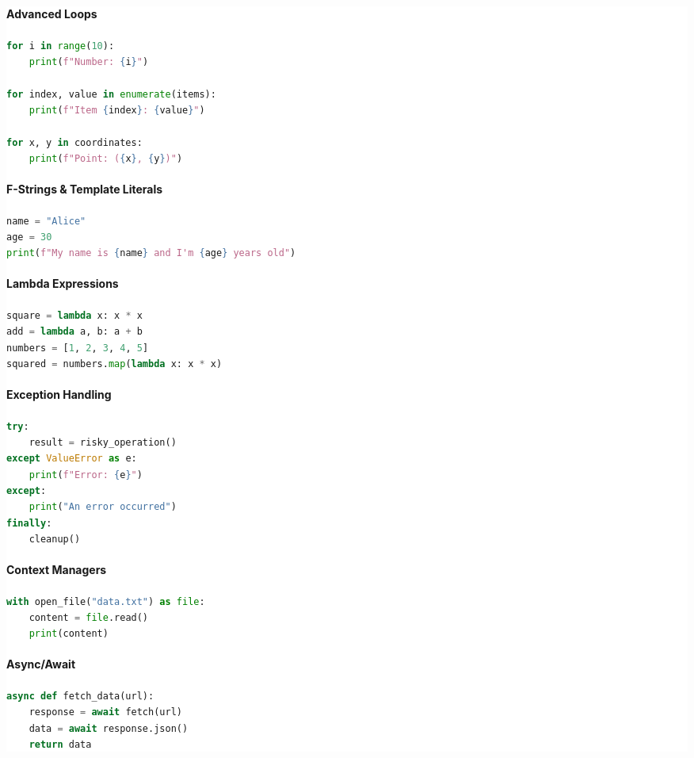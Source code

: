 #### **Advanced Loops**
```python
for i in range(10):
    print(f"Number: {i}")

for index, value in enumerate(items):
    print(f"Item {index}: {value}")

for x, y in coordinates:
    print(f"Point: ({x}, {y})")
```

#### **F-Strings & Template Literals**
```python
name = "Alice"
age = 30
print(f"My name is {name} and I'm {age} years old")
```

#### **Lambda Expressions**
```python
square = lambda x: x * x
add = lambda a, b: a + b
numbers = [1, 2, 3, 4, 5]
squared = numbers.map(lambda x: x * x)
```

#### **Exception Handling**
```python
try:
    result = risky_operation()
except ValueError as e:
    print(f"Error: {e}")
except:
    print("An error occurred")
finally:
    cleanup()
```

#### **Context Managers**
```python
with open_file("data.txt") as file:
    content = file.read()
    print(content)
```

#### **Async/Await**
```python
async def fetch_data(url):
    response = await fetch(url)
    data = await response.json()
    return data
```
